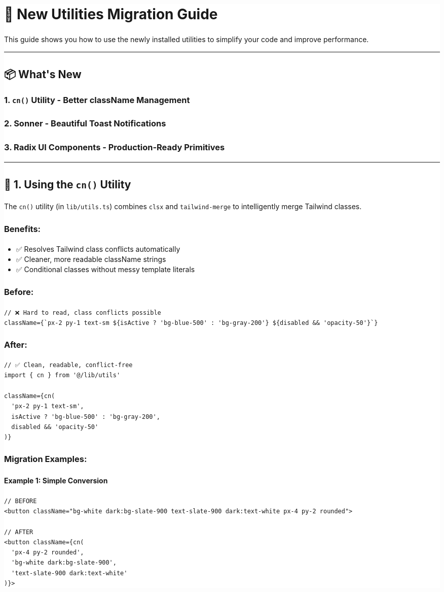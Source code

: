 # 🚀 New Utilities Migration Guide

This guide shows you how to use the newly installed utilities to simplify your code and improve performance.

---

## 📦 What's New

### 1. **`cn()` Utility** - Better className Management
### 2. **Sonner** - Beautiful Toast Notifications
### 3. **Radix UI Components** - Production-Ready Primitives

---

## 🎯 1. Using the `cn()` Utility

The `cn()` utility (in `lib/utils.ts`) combines `clsx` and `tailwind-merge` to intelligently merge Tailwind classes.

### **Benefits:**
- ✅ Resolves Tailwind class conflicts automatically
- ✅ Cleaner, more readable className strings
- ✅ Conditional classes without messy template literals

### **Before:**
```tsx
// ❌ Hard to read, class conflicts possible
className={`px-2 py-1 text-sm ${isActive ? 'bg-blue-500' : 'bg-gray-200'} ${disabled && 'opacity-50'}`}
```

### **After:**
```tsx
// ✅ Clean, readable, conflict-free
import { cn } from '@/lib/utils'

className={cn(
  'px-2 py-1 text-sm',
  isActive ? 'bg-blue-500' : 'bg-gray-200',
  disabled && 'opacity-50'
)}
```

### **Migration Examples:**

#### Example 1: Simple Conversion
```tsx
// BEFORE
<button className="bg-white dark:bg-slate-900 text-slate-900 dark:text-white px-4 py-2 rounded">

// AFTER
<button className={cn(
  'px-4 py-2 rounded',
  'bg-white dark:bg-slate-900',
  'text-slate-900 dark:text-white'
)}>
```
